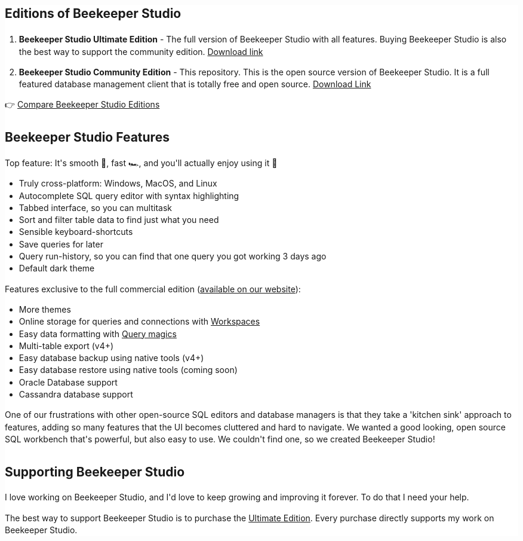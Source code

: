 




## Editions of Beekeeper Studio

1. **Beekeeper Studio Ultimate Edition** - The full version of Beekeeper Studio with all features. Buying Beekeeper Studio is also the best way to support the community edition. [Download link](https://beekeeperstudio.io/get)

2. **Beekeeper Studio Community Edition** - This repository. This is the open source version of Beekeeper Studio. It is a full featured database management client that is totally free and open source. [Download Link](https://beekeeperstudio.io/get-community)


👉 [Compare Beekeeper Studio Editions](https://beekeeperstudio.io/get)


## Beekeeper Studio Features

Top feature: It's smooth 🍫, fast 🏎, and you'll actually enjoy using it 🥰

- Truly cross-platform: Windows, MacOS, and Linux
- Autocomplete SQL query editor with syntax highlighting
- Tabbed interface, so you can multitask
- Sort and filter table data to find just what you need
- Sensible keyboard-shortcuts
- Save queries for later
- Query run-history, so you can find that one query you got working 3 days ago
- Default dark theme

Features exclusive to the full commercial edition ([available on our website](https://beekeeperstudio.io/get)):

- More themes
- Online storage for queries and connections with [Workspaces](https://www.beekeeperstudio.io/features/workspace)
- Easy data formatting with [Query magics](https://docs.beekeeperstudio.io/docs/query-magics)
- Multi-table export (v4+)
- Easy database backup using native tools (v4+)
- Easy database restore using native tools (coming soon)
- Oracle Database support
- Cassandra database support

One of our frustrations with other open-source SQL editors and database managers is that they take a 'kitchen sink' approach to features, adding so many features that the UI becomes cluttered and hard to navigate. We wanted a good looking, open source SQL workbench that's powerful, but also easy to use. We couldn't find one, so we created Beekeeper Studio!


## Supporting Beekeeper Studio

I love working on Beekeeper Studio, and I'd love to keep growing and improving it forever. To do that I need your help.

The best way to support Beekeeper Studio is to purchase the [Ultimate Edition](https://beekeeperstudio.io/get). Every purchase directly supports my work on Beekeeper Studio.
